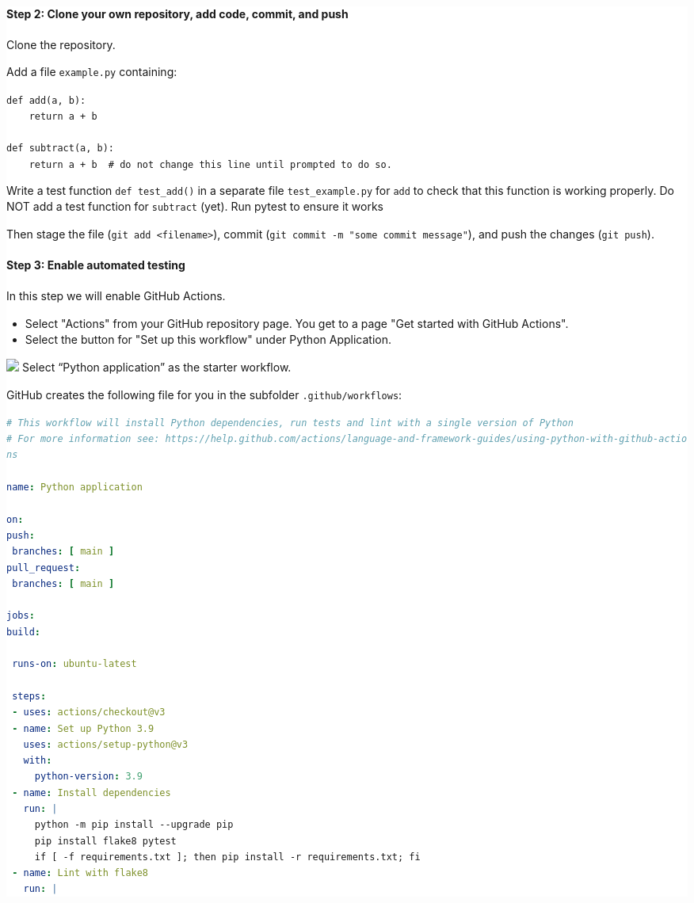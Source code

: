 #### Step 2: Clone your own repository, add code, commit, and push

Clone the repository.

Add a file `example.py` containing:

```python=
def add(a, b):
    return a + b

def subtract(a, b):
    return a + b  # do not change this line until prompted to do so.
```

Write a test function `def test_add()` in a separate file `test_example.py` for `add` to check that this function is working properly. Do NOT add a test function for `subtract` (yet).
Run pytest to ensure it works 

Then stage the file (`git add <filename>`), commit (`git commit -m "some commit message"`),
and push the changes (`git push`).


#### Step 3: Enable automated testing

In this step we will enable GitHub Actions.
- Select "Actions" from your GitHub repository page. You get to a page "Get started with GitHub Actions". 
- Select the button for "Set up this workflow" under Python Application.

![](https://i.imgur.com/7QOplAg.png)
Select “Python application” as the starter workflow.

GitHub creates the following file for you in the subfolder `.github/workflows`:


   ```yaml
# This workflow will install Python dependencies, run tests and lint with a single version of Python
# For more information see: https://help.github.com/actions/language-and-framework-guides/using-python-with-github-actions

name: Python application

on:
  push:
    branches: [ main ]
  pull_request:
    branches: [ main ]

jobs:
  build:

    runs-on: ubuntu-latest

    steps:
    - uses: actions/checkout@v3
    - name: Set up Python 3.9
      uses: actions/setup-python@v3
      with:
        python-version: 3.9
    - name: Install dependencies
      run: |
        python -m pip install --upgrade pip
        pip install flake8 pytest
        if [ -f requirements.txt ]; then pip install -r requirements.txt; fi
    - name: Lint with flake8
      run: |
   ```
